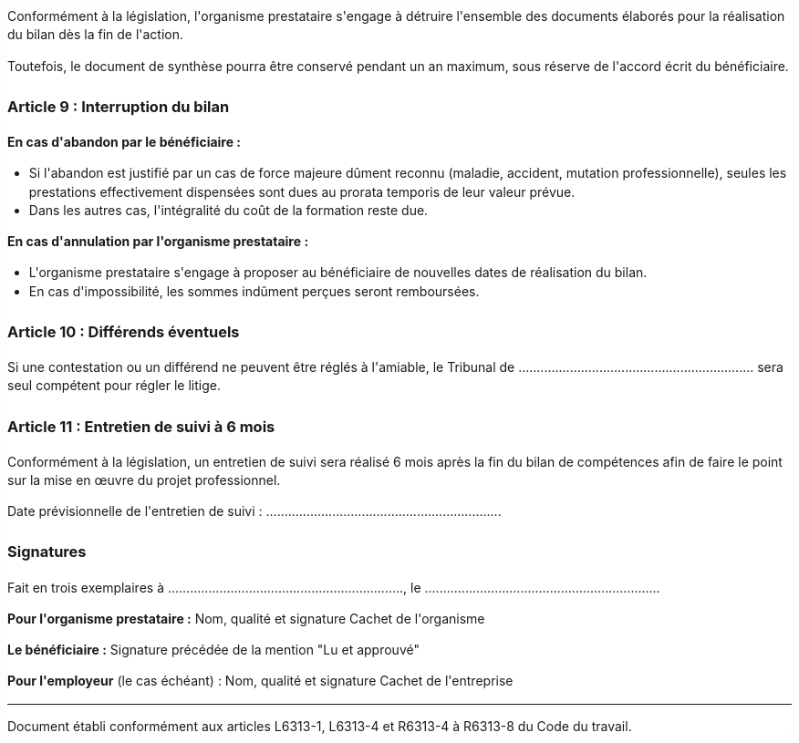 Conformément à la législation, l'organisme prestataire s'engage à détruire l'ensemble des documents élaborés pour la réalisation du bilan dès la fin de l'action.

Toutefois, le document de synthèse pourra être conservé pendant un an maximum, sous réserve de l'accord écrit du bénéficiaire.

### Article 9 : Interruption du bilan

**En cas d'abandon par le bénéficiaire :**

- Si l'abandon est justifié par un cas de force majeure dûment reconnu (maladie, accident, mutation professionnelle), seules les prestations effectivement dispensées sont dues au prorata temporis de leur valeur prévue.
- Dans les autres cas, l'intégralité du coût de la formation reste due.

**En cas d'annulation par l'organisme prestataire :**

- L'organisme prestataire s'engage à proposer au bénéficiaire de nouvelles dates de réalisation du bilan.
- En cas d'impossibilité, les sommes indûment perçues seront remboursées.

### Article 10 : Différends éventuels

Si une contestation ou un différend ne peuvent être réglés à l'amiable, le Tribunal de ................................................................ sera seul compétent pour régler le litige.

### Article 11 : Entretien de suivi à 6 mois

Conformément à la législation, un entretien de suivi sera réalisé 6 mois après la fin du bilan de compétences afin de faire le point sur la mise en œuvre du projet professionnel.

Date prévisionnelle de l'entretien de suivi : ................................................................

### Signatures

Fait en trois exemplaires à ................................................................, le ................................................................

**Pour l'organisme prestataire :**
Nom, qualité et signature
Cachet de l'organisme

**Le bénéficiaire :**
Signature précédée de la mention "Lu et approuvé"

**Pour l'employeur** (le cas échéant) :
Nom, qualité et signature
Cachet de l'entreprise

---

Document établi conformément aux articles L6313-1, L6313-4 et R6313-4 à R6313-8 du Code du travail.
